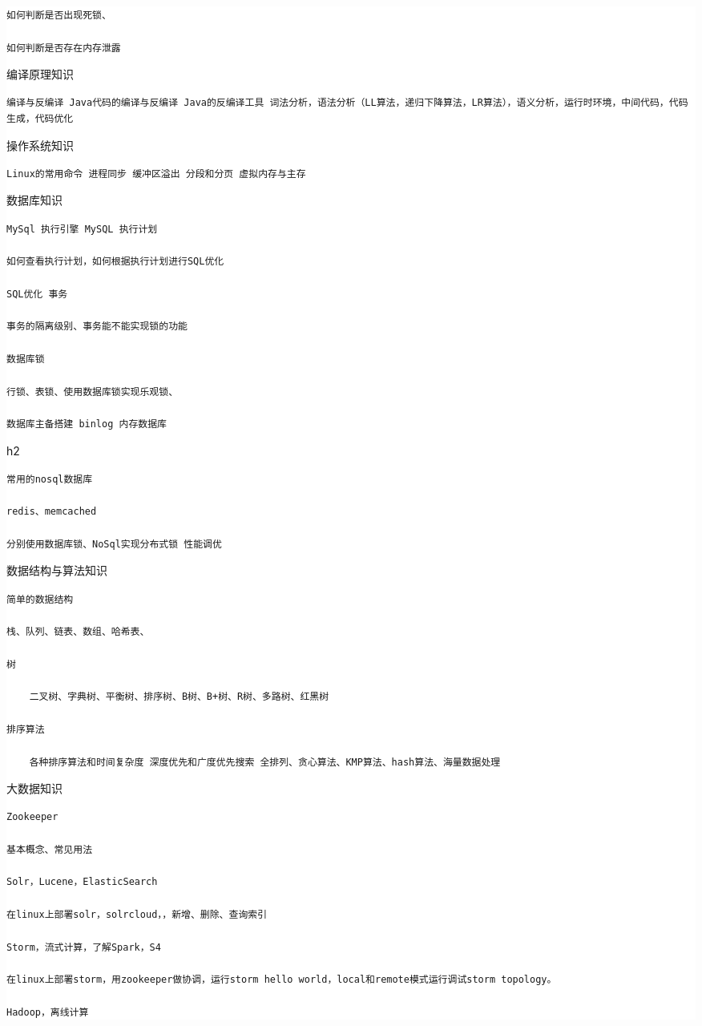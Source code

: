     如何判断是否出现死锁、

    如何判断是否存在内存泄露

编译原理知识

    编译与反编译 Java代码的编译与反编译 Java的反编译工具 词法分析，语法分析（LL算法，递归下降算法，LR算法），语义分析，运行时环境，中间代码，代码生成，代码优化

操作系统知识

    Linux的常用命令 进程同步 缓冲区溢出 分段和分页 虚拟内存与主存

数据库知识

    MySql 执行引擎 MySQL 执行计划

    如何查看执行计划，如何根据执行计划进行SQL优化

    SQL优化 事务

    事务的隔离级别、事务能不能实现锁的功能

    数据库锁

    行锁、表锁、使用数据库锁实现乐观锁、

    数据库主备搭建 binlog 内存数据库

h2

    常用的nosql数据库

    redis、memcached

    分别使用数据库锁、NoSql实现分布式锁 性能调优

数据结构与算法知识

    简单的数据结构

    栈、队列、链表、数组、哈希表、

    树

        二叉树、字典树、平衡树、排序树、B树、B+树、R树、多路树、红黑树

    排序算法

        各种排序算法和时间复杂度 深度优先和广度优先搜索 全排列、贪心算法、KMP算法、hash算法、海量数据处理

大数据知识

    Zookeeper

    基本概念、常见用法

    Solr，Lucene，ElasticSearch

    在linux上部署solr，solrcloud，，新增、删除、查询索引

    Storm，流式计算，了解Spark，S4

    在linux上部署storm，用zookeeper做协调，运行storm hello world，local和remote模式运行调试storm topology。

    Hadoop，离线计算
